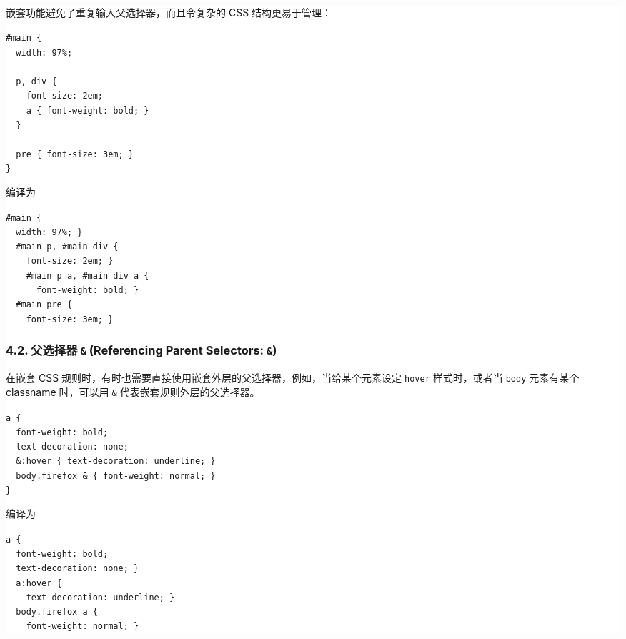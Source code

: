 嵌套功能避免了重复输入父选择器，而且令复杂的 CSS 结构更易于管理：

```
#main {
  width: 97%;

  p, div {
    font-size: 2em;
    a { font-weight: bold; }
  }

  pre { font-size: 3em; }
}

```

编译为

```
#main {
  width: 97%; }
  #main p, #main div {
    font-size: 2em; }
    #main p a, #main div a {
      font-weight: bold; }
  #main pre {
    font-size: 3em; }

```

### 4.2. 父选择器 `&` (Referencing Parent Selectors: `&`)

在嵌套 CSS 规则时，有时也需要直接使用嵌套外层的父选择器，例如，当给某个元素设定 `hover` 样式时，或者当 `body` 元素有某个 classname 时，可以用 `&` 代表嵌套规则外层的父选择器。

```
a {
  font-weight: bold;
  text-decoration: none;
  &:hover { text-decoration: underline; }
  body.firefox & { font-weight: normal; }
}

```

编译为

```
a {
  font-weight: bold;
  text-decoration: none; }
  a:hover {
    text-decoration: underline; }
  body.firefox a {
    font-weight: normal; }

```
